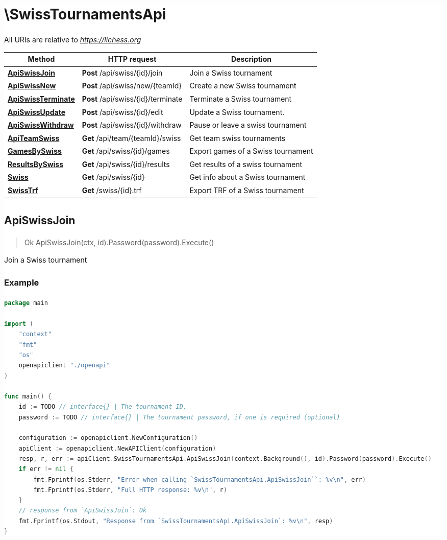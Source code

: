 # \SwissTournamentsApi

All URIs are relative to *https://lichess.org*

Method | HTTP request | Description
------------- | ------------- | -------------
[**ApiSwissJoin**](SwissTournamentsApi.md#ApiSwissJoin) | **Post** /api/swiss/{id}/join | Join a Swiss tournament
[**ApiSwissNew**](SwissTournamentsApi.md#ApiSwissNew) | **Post** /api/swiss/new/{teamId} | Create a new Swiss tournament
[**ApiSwissTerminate**](SwissTournamentsApi.md#ApiSwissTerminate) | **Post** /api/swiss/{id}/terminate | Terminate a Swiss tournament
[**ApiSwissUpdate**](SwissTournamentsApi.md#ApiSwissUpdate) | **Post** /api/swiss/{id}/edit | Update a Swiss tournament.
[**ApiSwissWithdraw**](SwissTournamentsApi.md#ApiSwissWithdraw) | **Post** /api/swiss/{id}/withdraw | Pause or leave a swiss tournament
[**ApiTeamSwiss**](SwissTournamentsApi.md#ApiTeamSwiss) | **Get** /api/team/{teamId}/swiss | Get team swiss tournaments
[**GamesBySwiss**](SwissTournamentsApi.md#GamesBySwiss) | **Get** /api/swiss/{id}/games | Export games of a Swiss tournament
[**ResultsBySwiss**](SwissTournamentsApi.md#ResultsBySwiss) | **Get** /api/swiss/{id}/results | Get results of a swiss tournament
[**Swiss**](SwissTournamentsApi.md#Swiss) | **Get** /api/swiss/{id} | Get info about a Swiss tournament
[**SwissTrf**](SwissTournamentsApi.md#SwissTrf) | **Get** /swiss/{id}.trf | Export TRF of a Swiss tournament



## ApiSwissJoin

> Ok ApiSwissJoin(ctx, id).Password(password).Execute()

Join a Swiss tournament



### Example

```go
package main

import (
    "context"
    "fmt"
    "os"
    openapiclient "./openapi"
)

func main() {
    id := TODO // interface{} | The tournament ID.
    password := TODO // interface{} | The tournament password, if one is required (optional)

    configuration := openapiclient.NewConfiguration()
    apiClient := openapiclient.NewAPIClient(configuration)
    resp, r, err := apiClient.SwissTournamentsApi.ApiSwissJoin(context.Background(), id).Password(password).Execute()
    if err != nil {
        fmt.Fprintf(os.Stderr, "Error when calling `SwissTournamentsApi.ApiSwissJoin``: %v\n", err)
        fmt.Fprintf(os.Stderr, "Full HTTP response: %v\n", r)
    }
    // response from `ApiSwissJoin`: Ok
    fmt.Fprintf(os.Stdout, "Response from `SwissTournamentsApi.ApiSwissJoin`: %v\n", resp)
}
```
